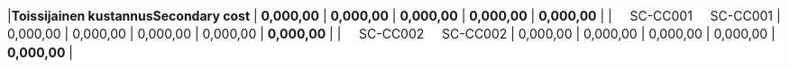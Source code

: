 |<span data-ttu-id="9b1d4-564">**Toissijainen kustannus**</span><span class="sxs-lookup"><span data-stu-id="9b1d4-564">**Secondary cost**</span></span>                            | <span data-ttu-id="9b1d4-565">**0,00**</span><span class="sxs-lookup"><span data-stu-id="9b1d4-565">**0,00**</span></span>        | <span data-ttu-id="9b1d4-566">**0,00**</span><span class="sxs-lookup"><span data-stu-id="9b1d4-566">**0,00**</span></span>  | <span data-ttu-id="9b1d4-567">**0,00**</span><span class="sxs-lookup"><span data-stu-id="9b1d4-567">**0,00**</span></span>      | <span data-ttu-id="9b1d4-568">**0,00**</span><span class="sxs-lookup"><span data-stu-id="9b1d4-568">**0,00**</span></span>      | <span data-ttu-id="9b1d4-569">**0,00**</span><span class="sxs-lookup"><span data-stu-id="9b1d4-569">**0,00**</span></span>      |
|<span data-ttu-id="9b1d4-570">&nbsp;&nbsp;&nbsp;&nbsp; SC-CC001</span><span class="sxs-lookup"><span data-stu-id="9b1d4-570">&nbsp;&nbsp;&nbsp;&nbsp; SC-CC001</span></span>                             | <span data-ttu-id="9b1d4-571">0,00</span><span class="sxs-lookup"><span data-stu-id="9b1d4-571">0,00</span></span>            | <span data-ttu-id="9b1d4-572">0,00</span><span class="sxs-lookup"><span data-stu-id="9b1d4-572">0,00</span></span>      | <span data-ttu-id="9b1d4-573">0,00</span><span class="sxs-lookup"><span data-stu-id="9b1d4-573">0,00</span></span>          | <span data-ttu-id="9b1d4-574">0,00</span><span class="sxs-lookup"><span data-stu-id="9b1d4-574">0,00</span></span>          | <span data-ttu-id="9b1d4-575">**0,00**</span><span class="sxs-lookup"><span data-stu-id="9b1d4-575">**0,00**</span></span>      |
|<span data-ttu-id="9b1d4-576">&nbsp;&nbsp;&nbsp;&nbsp; SC-CC002</span><span class="sxs-lookup"><span data-stu-id="9b1d4-576">&nbsp;&nbsp;&nbsp;&nbsp; SC-CC002</span></span>                             | <span data-ttu-id="9b1d4-577">0,00</span><span class="sxs-lookup"><span data-stu-id="9b1d4-577">0,00</span></span>            | <span data-ttu-id="9b1d4-578">0,00</span><span class="sxs-lookup"><span data-stu-id="9b1d4-578">0,00</span></span>      | <span data-ttu-id="9b1d4-579">0,00</span><span class="sxs-lookup"><span data-stu-id="9b1d4-579">0,00</span></span>          | <span data-ttu-id="9b1d4-580">0,00</span><span class="sxs-lookup"><span data-stu-id="9b1d4-580">0,00</span></span>          | <span data-ttu-id="9b1d4-581">**0,00**</span><span class="sxs-lookup"><span data-stu-id="9b1d4-581">**0,00**</span></span>      |
